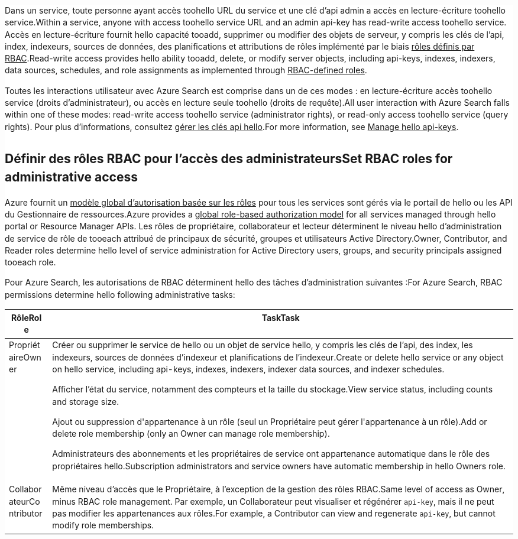 <span data-ttu-id="e08ec-124">Dans un service, toute personne ayant accès toohello URL du service et une clé d’api admin a accès en lecture-écriture toohello service.</span><span class="sxs-lookup"><span data-stu-id="e08ec-124">Within a service, anyone with access toohello service URL and an admin api-key has read-write access toohello service.</span></span> <span data-ttu-id="e08ec-125">Accès en lecture-écriture fournit hello capacité tooadd, supprimer ou modifier des objets de serveur, y compris les clés de l’api, index, indexeurs, sources de données, des planifications et attributions de rôles implémenté par le biais [rôles définis par RBAC](#rbac).</span><span class="sxs-lookup"><span data-stu-id="e08ec-125">Read-write access provides hello ability tooadd, delete, or modify server objects, including api-keys, indexes, indexers, data sources, schedules, and role assignments as implemented through [RBAC-defined roles](#rbac).</span></span>

<span data-ttu-id="e08ec-126">Toutes les interactions utilisateur avec Azure Search est comprise dans un de ces modes : en lecture-écriture accès toohello service (droits d’administrateur), ou accès en lecture seule toohello (droits de requête).</span><span class="sxs-lookup"><span data-stu-id="e08ec-126">All user interaction with Azure Search falls within one of these modes: read-write access toohello service (administrator rights), or read-only access toohello service (query rights).</span></span> <span data-ttu-id="e08ec-127">Pour plus d’informations, consultez [gérer les clés api hello](#manage-keys).</span><span class="sxs-lookup"><span data-stu-id="e08ec-127">For more information, see [Manage hello api-keys](#manage-keys).</span></span>

<a id="sys-info"></a>

## <a name="set-rbac-roles-for-administrative-access"></a><span data-ttu-id="e08ec-128">Définir des rôles RBAC pour l’accès des administrateurs</span><span class="sxs-lookup"><span data-stu-id="e08ec-128">Set RBAC roles for administrative access</span></span>
<span data-ttu-id="e08ec-129">Azure fournit un [modèle global d’autorisation basée sur les rôles](../active-directory/role-based-access-control-configure.md) pour tous les services sont gérés via le portail de hello ou les API du Gestionnaire de ressources.</span><span class="sxs-lookup"><span data-stu-id="e08ec-129">Azure provides a [global role-based authorization model](../active-directory/role-based-access-control-configure.md) for all services managed through hello portal or Resource Manager APIs.</span></span> <span data-ttu-id="e08ec-130">Les rôles de propriétaire, collaborateur et lecteur déterminent le niveau hello d’administration de service de rôle de tooeach attribué de principaux de sécurité, groupes et utilisateurs Active Directory.</span><span class="sxs-lookup"><span data-stu-id="e08ec-130">Owner, Contributor, and Reader roles determine hello level of service administration for Active Directory users, groups, and security principals assigned tooeach role.</span></span> 

<span data-ttu-id="e08ec-131">Pour Azure Search, les autorisations de RBAC déterminent hello des tâches d’administration suivantes :</span><span class="sxs-lookup"><span data-stu-id="e08ec-131">For Azure Search, RBAC permissions determine hello following administrative tasks:</span></span>

| <span data-ttu-id="e08ec-132">Rôle</span><span class="sxs-lookup"><span data-stu-id="e08ec-132">Role</span></span> | <span data-ttu-id="e08ec-133">Task</span><span class="sxs-lookup"><span data-stu-id="e08ec-133">Task</span></span> |
| --- | --- |
| <span data-ttu-id="e08ec-134">Propriétaire</span><span class="sxs-lookup"><span data-stu-id="e08ec-134">Owner</span></span> |<span data-ttu-id="e08ec-135">Créer ou supprimer le service de hello ou un objet de service hello, y compris les clés de l’api, des index, les indexeurs, sources de données d’indexeur et planifications de l’indexeur.</span><span class="sxs-lookup"><span data-stu-id="e08ec-135">Create or delete hello service or any object on hello service, including api-keys, indexes, indexers, indexer data sources, and indexer schedules.</span></span><p><span data-ttu-id="e08ec-136">Afficher l’état du service, notamment des compteurs et la taille du stockage.</span><span class="sxs-lookup"><span data-stu-id="e08ec-136">View service status, including counts and storage size.</span></span><p><span data-ttu-id="e08ec-137">Ajout ou suppression d'appartenance à un rôle (seul un Propriétaire peut gérer l'appartenance à un rôle).</span><span class="sxs-lookup"><span data-stu-id="e08ec-137">Add or delete role membership (only an Owner can manage role membership).</span></span><p><span data-ttu-id="e08ec-138">Administrateurs des abonnements et les propriétaires de service ont appartenance automatique dans le rôle des propriétaires hello.</span><span class="sxs-lookup"><span data-stu-id="e08ec-138">Subscription administrators and service owners have automatic membership in hello Owners role.</span></span> |
| <span data-ttu-id="e08ec-139">Collaborateur</span><span class="sxs-lookup"><span data-stu-id="e08ec-139">Contributor</span></span> |<span data-ttu-id="e08ec-140">Même niveau d’accès que le Propriétaire, à l’exception de la gestion des rôles RBAC.</span><span class="sxs-lookup"><span data-stu-id="e08ec-140">Same level of access as Owner, minus RBAC role management.</span></span> <span data-ttu-id="e08ec-141">Par exemple, un Collaborateur peut visualiser et régénérer `api-key`, mais il ne peut pas modifier les appartenances aux rôles.</span><span class="sxs-lookup"><span data-stu-id="e08ec-141">For example, a Contributor can view and regenerate `api-key`, but cannot modify role memberships.</span></span> |